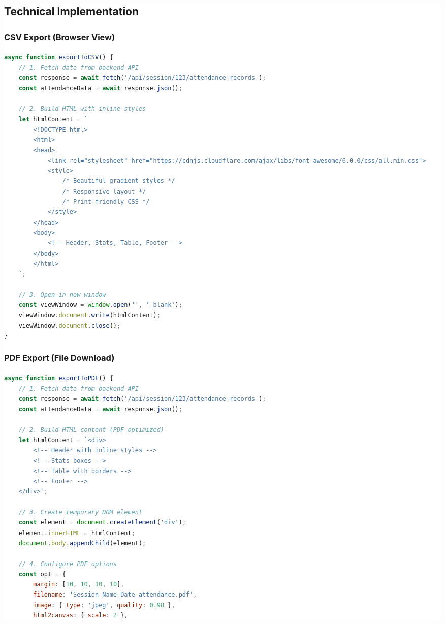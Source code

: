 
## Technical Implementation

### **CSV Export (Browser View)**

```javascript
async function exportToCSV() {
    // 1. Fetch data from backend API
    const response = await fetch('/api/session/123/attendance-records');
    const attendanceData = await response.json();
    
    // 2. Build HTML with inline styles
    let htmlContent = `
        <!DOCTYPE html>
        <html>
        <head>
            <link rel="stylesheet" href="https://cdnjs.cloudflare.com/ajax/libs/font-awesome/6.0.0/css/all.min.css">
            <style>
                /* Beautiful gradient styles */
                /* Responsive layout */
                /* Print-friendly CSS */
            </style>
        </head>
        <body>
            <!-- Header, Stats, Table, Footer -->
        </body>
        </html>
    `;
    
    // 3. Open in new window
    const viewWindow = window.open('', '_blank');
    viewWindow.document.write(htmlContent);
    viewWindow.document.close();
}
```

### **PDF Export (File Download)**

```javascript
async function exportToPDF() {
    // 1. Fetch data from backend API
    const response = await fetch('/api/session/123/attendance-records');
    const attendanceData = await response.json();
    
    // 2. Build HTML content (PDF-optimized)
    let htmlContent = `<div>
        <!-- Header with inline styles -->
        <!-- Stats boxes -->
        <!-- Table with borders -->
        <!-- Footer -->
    </div>`;
    
    // 3. Create temporary DOM element
    const element = document.createElement('div');
    element.innerHTML = htmlContent;
    document.body.appendChild(element);
    
    // 4. Configure PDF options
    const opt = {
        margin: [10, 10, 10, 10],
        filename: 'Session_Name_Date_attendance.pdf',
        image: { type: 'jpeg', quality: 0.98 },
        html2canvas: { scale: 2 },
```